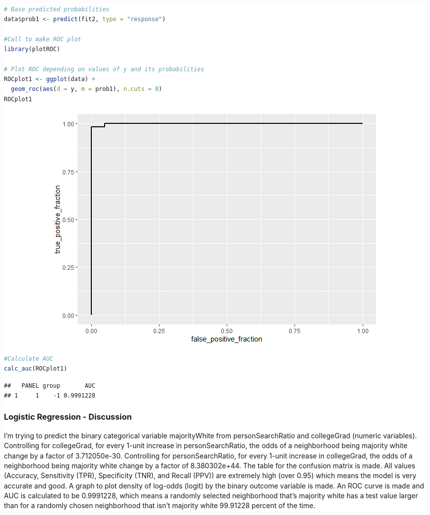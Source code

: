 ``` r
# Base predicted probabilities
data$prob1 <- predict(fit2, type = "response")

#Call to make ROC plot
library(plotROC) 

# Plot ROC depending on values of y and its probabilities
ROCplot1 <- ggplot(data) + 
  geom_roc(aes(d = y, m = prob1), n.cuts = 0)
ROCplot1
```

<img src="Project-2_files/figure-gfm/unnamed-chunk-6-2.png" style="display: block; margin: auto;" />

``` r
#Calculate AUC
calc_auc(ROCplot1)
```

    ##   PANEL group       AUC
    ## 1     1    -1 0.9991228

### Logistic Regression - Discussion

I’m trying to predict the binary categorical variable majorityWhite from
personSearchRatio and collegeGrad (numeric variables). Controlling for
collegeGrad, for every 1-unit increase in personSearchRatio, the odds of
a neighborhood being majority white change by a factor of 3.712050e-30.
Controlling for personSearchRatio, for every 1-unit increase in
collegeGrad, the odds of a neighborhood being majority white change by a
factor of 8.380302e+44. The table for the confusion matrix is made. All
values (Accuracy, Sensitivity (TPR), Specificity (TNR), and Recall
(PPV)) are extremely high (over 0.95) which means the model is very
accurate and good. A graph to plot density of log-odds (logit) by the
binary outcome variable is made. An ROC curve is made and AUC is
calculated to be 0.9991228, which means a randomly selected neighborhood
that’s majority white has a test value larger than for a randomly chosen
neighborhood that isn’t majority white 99.91228 percent of the time.